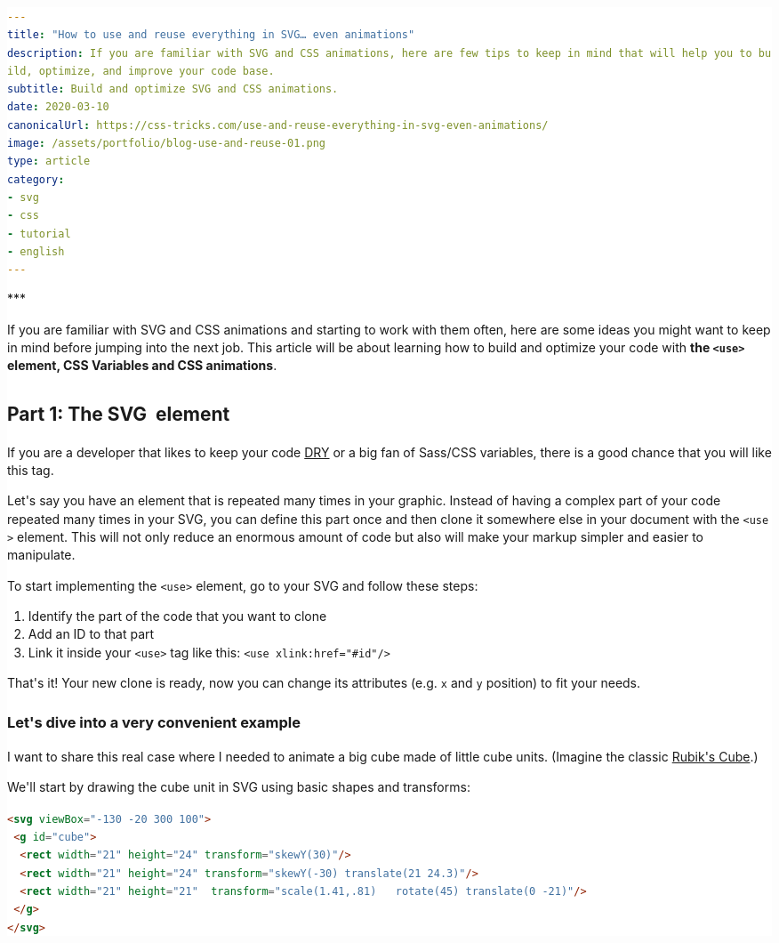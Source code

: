```yaml
---
title: "How to use and reuse everything in SVG… even animations"
description: If you are familiar with SVG and CSS animations, here are few tips to keep in mind that will help you to build, optimize, and improve your code base.
subtitle: Build and optimize SVG and CSS animations.
date: 2020-03-10
canonicalUrl: https://css-tricks.com/use-and-reuse-everything-in-svg-even-animations/
image: /assets/portfolio/blog-use-and-reuse-01.png
type: article
category: 
- svg 
- css
- tutorial
- english
---
```


<div class="separator" aria-hidden="true">***</div>

If you are familiar with SVG and CSS animations and starting to work with them often, here are some ideas you might want to keep in mind before jumping into the next job. This article will be about learning how to build and optimize your code with **the `<use>` element, CSS Variables and CSS animations**.

<video autoplay="" controls="" loop="" src="https://css-tricks.com/wp-content/uploads/2020/01/cubes.mp4" name="fitvid0"></video>

## Part 1: The SVG <use> element
If you are a developer that likes to keep your code [DRY](https://en.wikipedia.org/wiki/Don%27t_repeat_yourself) or a big fan of Sass/CSS variables, there is a good chance that you will like this tag.

Let's say you have an element that is repeated many times in your graphic. Instead of having a complex part of your code repeated many times in your SVG, you can define this part once and then clone it somewhere else in your document with the `<use>` element. This will not only reduce an enormous amount of code but also will make your markup simpler and easier to manipulate.

To start implementing the `<use>` element, go to your SVG and follow these steps:

1. Identify the part of the code that you want to clone
2. Add an ID to that part
3. Link it inside your `<use>` tag like this: `<use xlink:href="#id"/>`

That's it! Your new clone is ready, now you can change its attributes (e.g. `x` and `y` position) to fit your needs.

### Let's dive into a very convenient example
I want to share this real case where I needed to animate a big cube made of little cube units. (Imagine the classic [Rubik's Cube](https://www.rubiks.com/en-us/).)

We'll start by drawing the cube unit in SVG using basic shapes and transforms:

```html
<svg viewBox="-130 -20 300 100">   
 <g id="cube">     
  <rect width="21" height="24" transform="skewY(30)"/>     
  <rect width="21" height="24" transform="skewY(-30) translate(21 24.3)"/>     
  <rect width="21" height="21"  transform="scale(1.41,.81)   rotate(45) translate(0 -21)"/>   
 </g> 
</svg>
```
